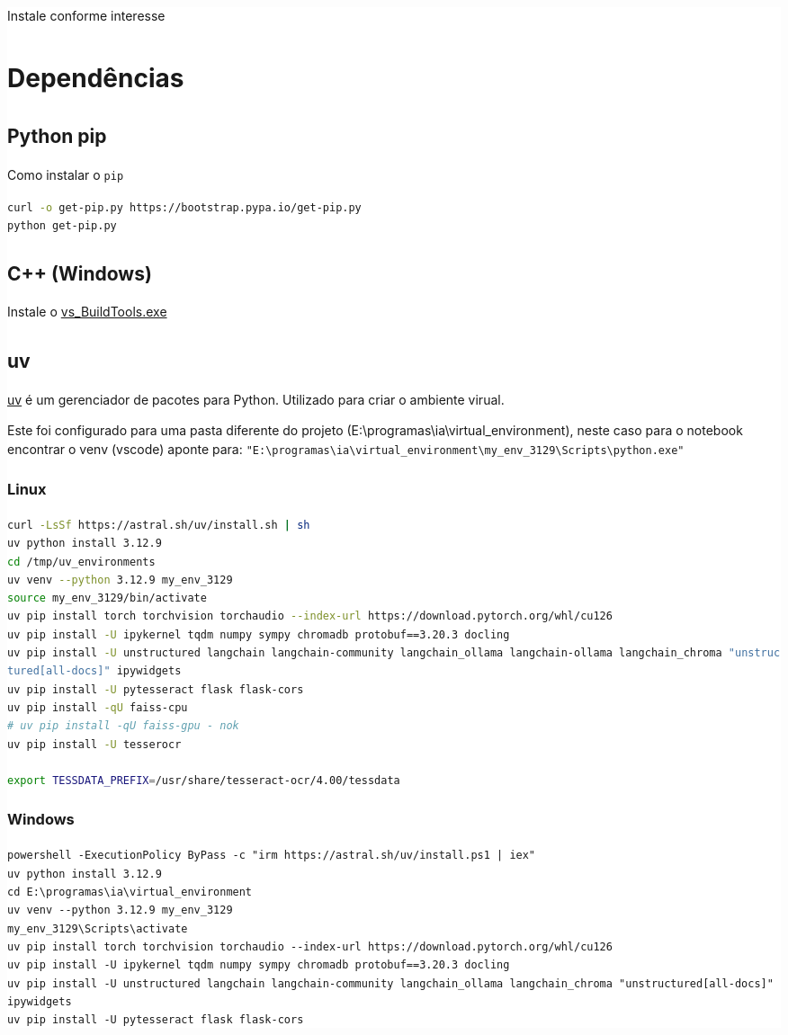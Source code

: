 Instale conforme interesse

# Dependências

## Python pip

Como instalar o `pip`

```bash
curl -o get-pip.py https://bootstrap.pypa.io/get-pip.py
python get-pip.py
```

## C++ (Windows)

Instale o [vs_BuildTools.exe](https://visualstudio.microsoft.com/pt-br/visual-cpp-build-tools/)

## uv

[uv](https://docs.astral.sh/uv/) é um gerenciador de pacotes para Python. Utilizado para criar o ambiente virual.

Este foi configurado para uma pasta diferente do projeto (E:\programas\ia\virtual_environment), neste caso para o notebook encontrar o venv (vscode) aponte para: `"E:\programas\ia\virtual_environment\my_env_3129\Scripts\python.exe"`

### Linux

```bash
curl -LsSf https://astral.sh/uv/install.sh | sh
uv python install 3.12.9
cd /tmp/uv_environments
uv venv --python 3.12.9 my_env_3129
source my_env_3129/bin/activate
uv pip install torch torchvision torchaudio --index-url https://download.pytorch.org/whl/cu126
uv pip install -U ipykernel tqdm numpy sympy chromadb protobuf==3.20.3 docling
uv pip install -U unstructured langchain langchain-community langchain_ollama langchain-ollama langchain_chroma "unstructured[all-docs]" ipywidgets
uv pip install -U pytesseract flask flask-cors
uv pip install -qU faiss-cpu
# uv pip install -qU faiss-gpu - nok
uv pip install -U tesserocr

export TESSDATA_PREFIX=/usr/share/tesseract-ocr/4.00/tessdata
```

### Windows

```pwsh
powershell -ExecutionPolicy ByPass -c "irm https://astral.sh/uv/install.ps1 | iex"
uv python install 3.12.9
cd E:\programas\ia\virtual_environment
uv venv --python 3.12.9 my_env_3129
my_env_3129\Scripts\activate
uv pip install torch torchvision torchaudio --index-url https://download.pytorch.org/whl/cu126
uv pip install -U ipykernel tqdm numpy sympy chromadb protobuf==3.20.3 docling
uv pip install -U unstructured langchain langchain-community langchain_ollama langchain_chroma "unstructured[all-docs]" ipywidgets
uv pip install -U pytesseract flask flask-cors
```
